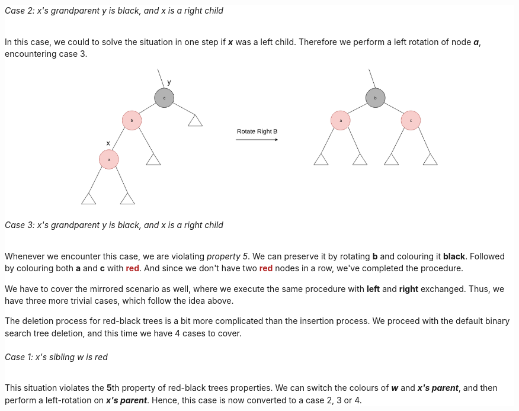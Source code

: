 </p>
</div>

###### Case 2: x's grandparent y is black, and x is a right child

In this case, we could to solve the situation in one step if ***x*** was a left child. Therefore we perform a left rotation of node ***a***, encountering case 3.

<div>
<p align="center">
  <img height="70%" width="70%" src ="data-structures/resources/trees/case3ins.png" />
</p>
</div>

###### Case 3: x's grandparent y is black, and x is a right child

Whenever we encounter this case, we are violating *property 5*. We can preserve it by rotating **b** and colouring it <b>black</b>. Followed by colouring both **a** and **c** with <b style="color: #B22222;">red</b>. And since we don't have two <b style="color: #B22222;">red</b> nodes in a row, we've completed the procedure. 


We have to cover the mirrored scenario as well, where we execute the same procedure with **left** and **right** exchanged. Thus, we have three more trivial cases, which follow the idea above. 


The deletion process for red-black trees is a bit more complicated than the insertion process. We proceed with the default binary search tree deletion, and this time we have 4 cases to cover. 

###### Case 1: x's sibling w is red

This situation violates the **5**th property of red-black trees properties. We can switch the colours of ***w*** and ***x's parent***, and then perform a left-rotation on ***x's parent***. Hence, this case is now converted to a case 2, 3 or 4. 

<div>
<p align="center">